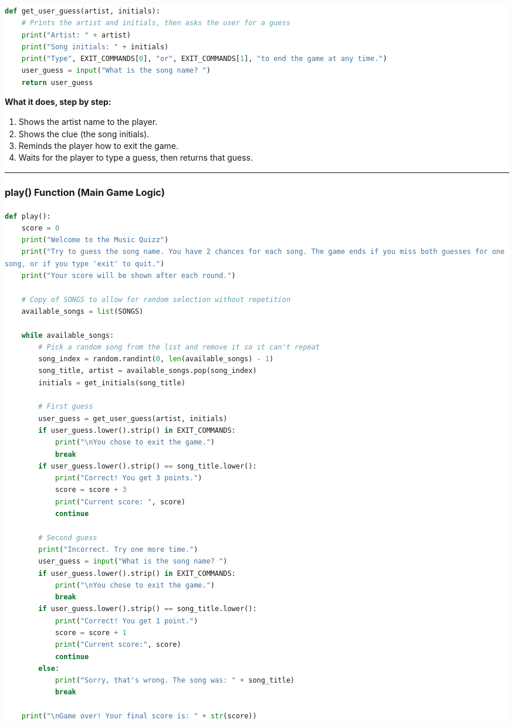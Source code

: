 ```python
def get_user_guess(artist, initials):
    # Prints the artist and initials, then asks the user for a guess
    print("Artist: " + artist)
    print("Song initials: " + initials)
    print("Type", EXIT_COMMANDS[0], "or", EXIT_COMMANDS[1], "to end the game at any time.")
    user_guess = input("What is the song name? ")
    return user_guess
```

**What it does, step by step:**
1. Shows the artist name to the player.
2. Shows the clue (the song initials).
3. Reminds the player how to exit the game.
4. Waits for the player to type a guess, then returns that guess.

---

### play() Function (Main Game Logic)

```python
def play():
    score = 0
    print("Welcome to the Music Quizz")
    print("Try to guess the song name. You have 2 chances for each song. The game ends if you miss both guesses for one song, or if you type 'exit' to quit.")
    print("Your score will be shown after each round.")

    # Copy of SONGS to allow for random selection without repetition
    available_songs = list(SONGS)

    while available_songs:
        # Pick a random song from the list and remove it so it can't repeat
        song_index = random.randint(0, len(available_songs) - 1)
        song_title, artist = available_songs.pop(song_index)
        initials = get_initials(song_title)

        # First guess
        user_guess = get_user_guess(artist, initials)
        if user_guess.lower().strip() in EXIT_COMMANDS:
            print("\nYou chose to exit the game.")
            break
        if user_guess.lower().strip() == song_title.lower():
            print("Correct! You get 3 points.")
            score = score + 3
            print("Current score: ", score)
            continue

        # Second guess
        print("Incorrect. Try one more time.")
        user_guess = input("What is the song name? ")
        if user_guess.lower().strip() in EXIT_COMMANDS:
            print("\nYou chose to exit the game.")
            break
        if user_guess.lower().strip() == song_title.lower():
            print("Correct! You get 1 point.")
            score = score + 1
            print("Current score:", score)
            continue
        else:
            print("Sorry, that's wrong. The song was: " + song_title)
            break

    print("\nGame over! Your final score is: " + str(score))
```
